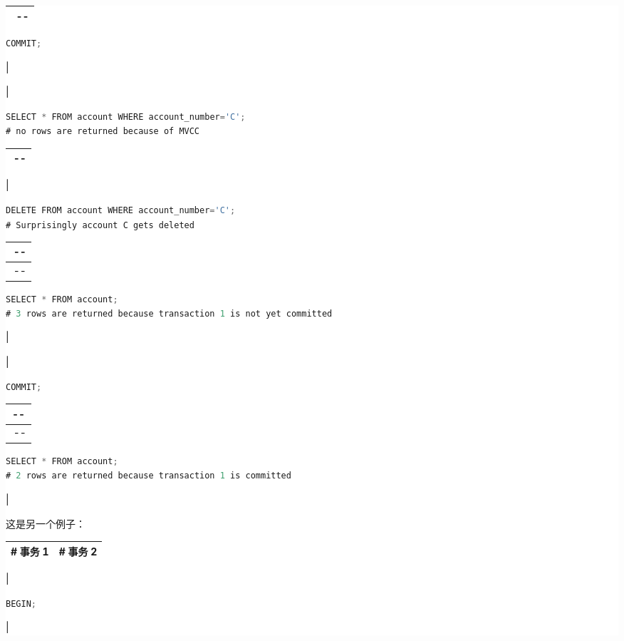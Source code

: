 |   -- |
| --- |

```go
COMMIT;
```

|

|

```go
SELECT * FROM account WHERE account_number='C';
# no rows are returned because of MVCC
```

|  -- |
| --- |

|

```go
DELETE FROM account WHERE account_number='C';
# Surprisingly account C gets deleted
```

|  -- |
| --- |
|  -- |

```go
SELECT * FROM account;
# 3 rows are returned because transaction 1 is not yet committed
```

|

|

```go
COMMIT;
```

| -- |
| --- |
|  -- |

```go
SELECT * FROM account;
# 2 rows are returned because transaction 1 is committed
```

|

这是另一个例子：

| **# 事务 1** | **# 事务 2** |
| --- | --- |

|

```go
BEGIN;
```

|
